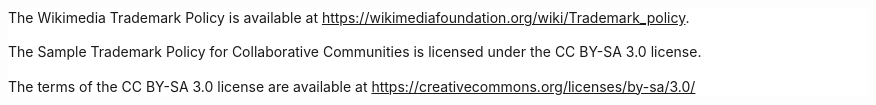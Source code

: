 The Wikimedia Trademark Policy is available at https://wikimediafoundation.org/wiki/Trademark_policy.

The Sample Trademark Policy for Collaborative Communities is licensed under the CC BY-SA 3.0 license.

The terms of the CC BY-SA 3.0 license are available at https://creativecommons.org/licenses/by-sa/3.0/

